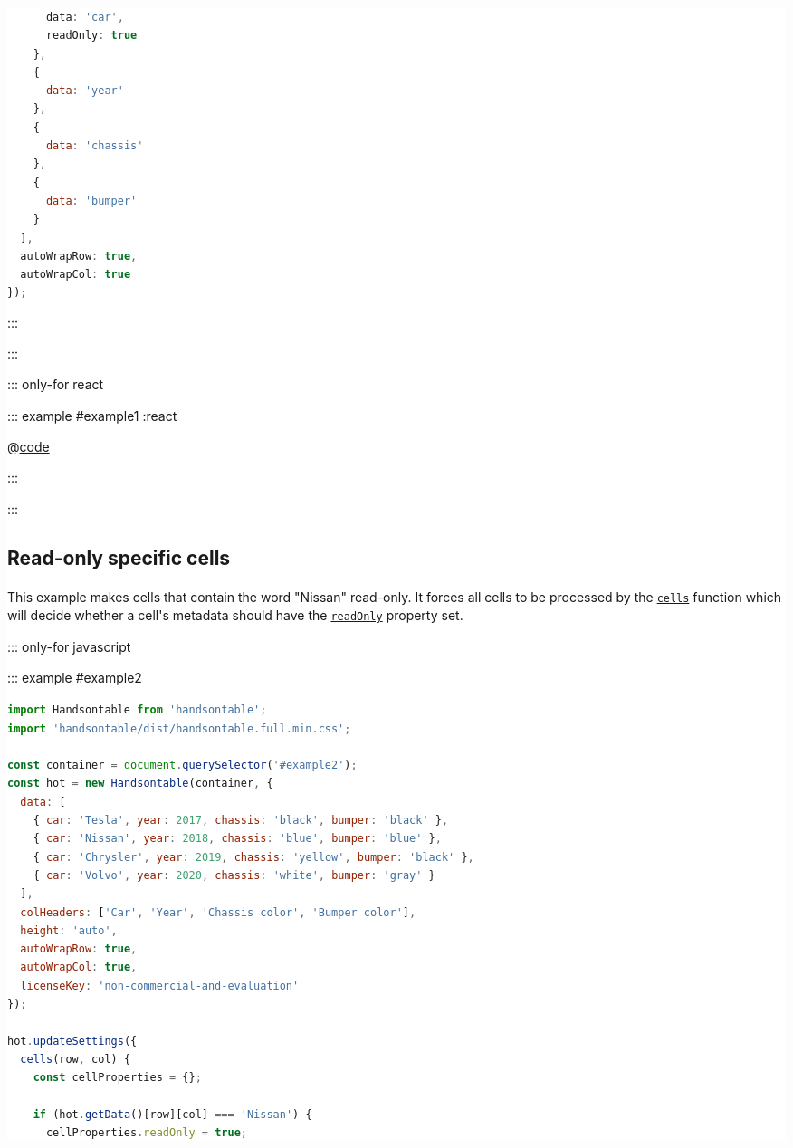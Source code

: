 ```js
      data: 'car',
      readOnly: true
    },
    {
      data: 'year'
    },
    {
      data: 'chassis'
    },
    {
      data: 'bumper'
    }
  ],
  autoWrapRow: true,
  autoWrapCol: true
});
```

:::

:::

::: only-for react

::: example #example1 :react

@[code](@/content/guides/cell-features/disabled-cells/example1.jsx)

:::

:::

## Read-only specific cells

This example makes cells that contain the word "Nissan" read-only. It forces all cells to be processed by the [`cells`](@/api/options.md#cells) function which will decide whether a cell's metadata should have the [`readOnly`](@/api/options.md#readonly) property set.

::: only-for javascript

::: example #example2

```js
import Handsontable from 'handsontable';
import 'handsontable/dist/handsontable.full.min.css';

const container = document.querySelector('#example2');
const hot = new Handsontable(container, {
  data: [
    { car: 'Tesla', year: 2017, chassis: 'black', bumper: 'black' },
    { car: 'Nissan', year: 2018, chassis: 'blue', bumper: 'blue' },
    { car: 'Chrysler', year: 2019, chassis: 'yellow', bumper: 'black' },
    { car: 'Volvo', year: 2020, chassis: 'white', bumper: 'gray' }
  ],
  colHeaders: ['Car', 'Year', 'Chassis color', 'Bumper color'],
  height: 'auto',
  autoWrapRow: true,
  autoWrapCol: true,
  licenseKey: 'non-commercial-and-evaluation'
});

hot.updateSettings({
  cells(row, col) {
    const cellProperties = {};

    if (hot.getData()[row][col] === 'Nissan') {
      cellProperties.readOnly = true;
```
